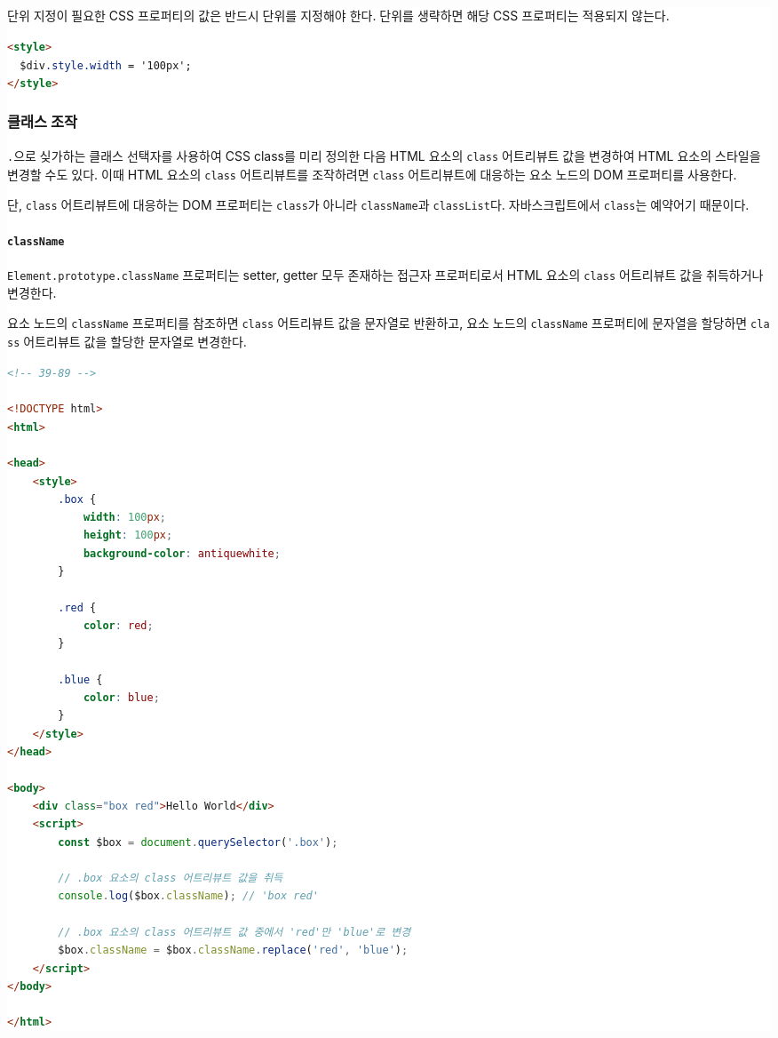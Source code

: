 단위 지정이 필요한 CSS 프로퍼티의 값은 반드시 단위를 지정해야 한다. 단위를 생략하면 해당 CSS 프로퍼티는 적용되지 않는다.

```html
<style>
  $div.style.width = '100px';
</style>
```

### 클래스 조작

`.`으로 싲가하는 클래스 선택자를 사용하여 CSS class를 미리 정의한 다음 HTML 요소의 `class` 어트리뷰트 값을 변경하여 HTML 요소의 스타일을 변경할 수도 있다. 이때 HTML 요소의 `class` 어트리뷰트를 조작하려면 `class` 어트리뷰트에 대응하는 요소 노드의 DOM 프로퍼티를 사용한다. 

단, `class` 어트리뷰트에 대응하는 DOM 프로퍼티는 `class`가 아니라 `className`과 `classList`다. 자바스크립트에서 `class`는 예약어기 때문이다.

#### `className`

`Element.prototype.className` 프로퍼티는 setter, getter 모두 존재하는 접근자 프로퍼티로서 HTML 요소의 `class` 어트리뷰트 값을 취득하거나 변경한다.

요소 노드의 `className` 프로퍼티를 참조하면 `class` 어트리뷰트 값을 문자열로 반환하고, 요소 노드의 `className` 프로퍼티에 문자열을 할당하면 `class` 어트리뷰트 값을 할당한 문자열로 변경한다.

```html
<!-- 39-89 -->

<!DOCTYPE html>
<html>

<head>
    <style>
        .box {
            width: 100px;
            height: 100px;
            background-color: antiquewhite;
        }

        .red {
            color: red;
        }

        .blue {
            color: blue;
        }
    </style>
</head>

<body>
    <div class="box red">Hello World</div>
    <script>
        const $box = document.querySelector('.box');

        // .box 요소의 class 어트리뷰트 값을 취득
        console.log($box.className); // 'box red'

        // .box 요소의 class 어트리뷰트 값 중에서 'red'만 'blue'로 변경
        $box.className = $box.className.replace('red', 'blue');
    </script>
</body>

</html>
```
